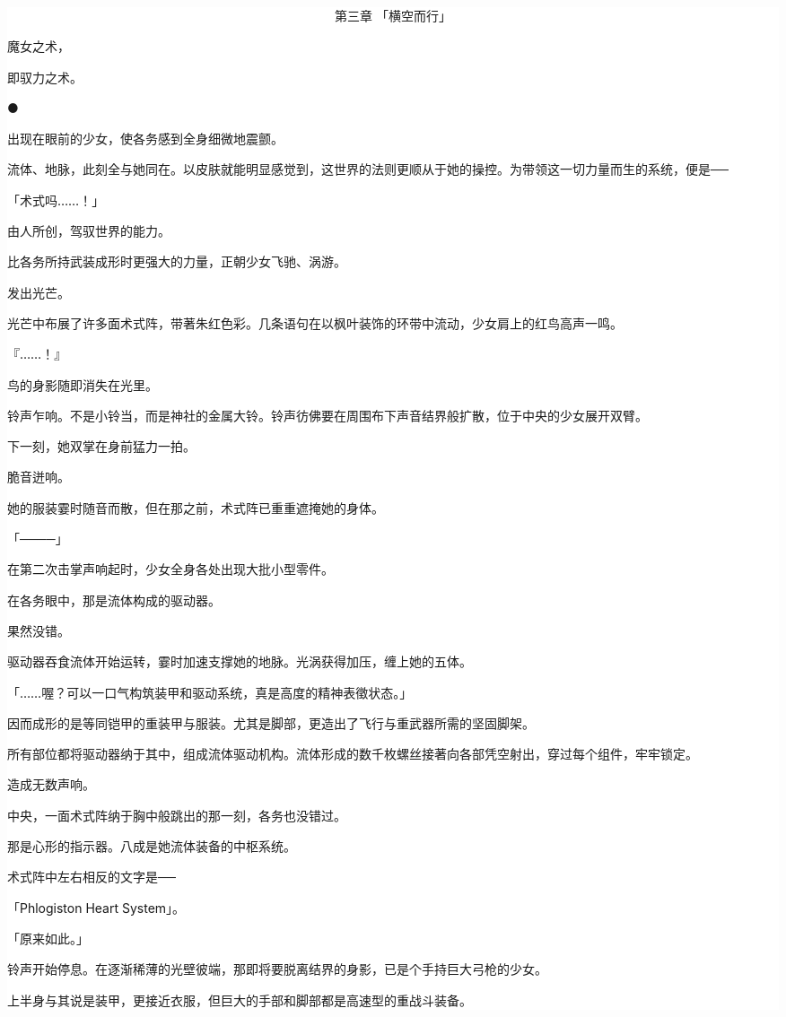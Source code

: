 <p align="center">第三章 「横空而行」</p>

魔女之术，

即驭力之术。

●

出现在眼前的少女，使各务感到全身细微地震颤。

流体、地脉，此刻全与她同在。以皮肤就能明显感觉到，这世界的法则更顺从于她的操控。为带领这一切力量而生的系统，便是──

「术式吗……！」

由人所创，驾驭世界的能力。

比各务所持武装成形时更强大的力量，正朝少女飞驰、涡游。

发出光芒。

光芒中布展了许多面术式阵，带著朱红色彩。几条语句在以枫叶装饰的环带中流动，少女肩上的红鸟高声一鸣。

『……！』

鸟的身影随即消失在光里。

铃声乍响。不是小铃当，而是神社的金属大铃。铃声彷佛要在周围布下声音结界般扩散，位于中央的少女展开双臂。

下一刻，她双掌在身前猛力一拍。

脆音迸响。

她的服装霎时随音而散，但在那之前，术式阵已重重遮掩她的身体。

「────」

在第二次击掌声响起时，少女全身各处出现大批小型零件。

在各务眼中，那是流体构成的驱动器。

果然没错。

驱动器吞食流体开始运转，霎时加速支撑她的地脉。光涡获得加压，缠上她的五体。

「……喔？可以一口气构筑装甲和驱动系统，真是高度的精神表徵状态。」

因而成形的是等同铠甲的重装甲与服装。尤其是脚部，更造出了飞行与重武器所需的坚固脚架。

所有部位都将驱动器纳于其中，组成流体驱动机构。流体形成的数千枚螺丝接著向各部凭空射出，穿过每个组件，牢牢锁定。

造成无数声响。

中央，一面术式阵纳于胸中般跳出的那一刻，各务也没错过。

那是心形的指示器。八成是她流体装备的中枢系统。

术式阵中左右相反的文字是──

「Phlogiston Heart System」。

「原来如此。」

铃声开始停息。在逐渐稀薄的光壁彼端，那即将要脱离结界的身影，已是个手持巨大弓枪的少女。

上半身与其说是装甲，更接近衣服，但巨大的手部和脚部都是高速型的重战斗装备。
